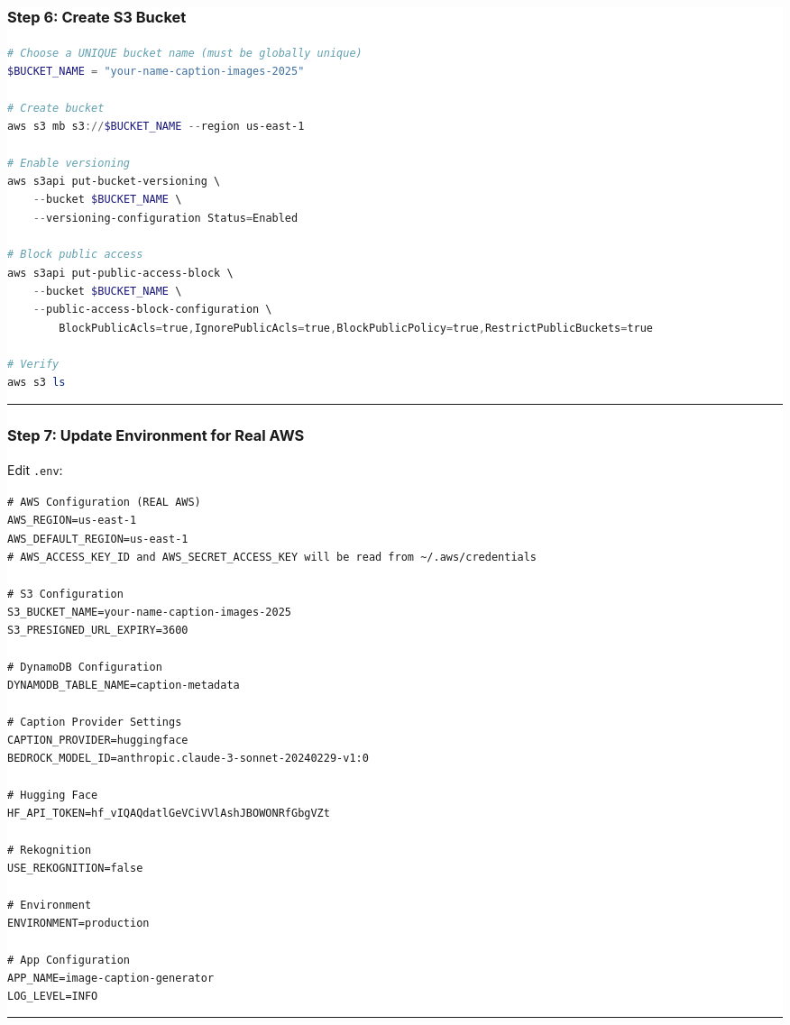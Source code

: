 
### Step 6: Create S3 Bucket

```powershell
# Choose a UNIQUE bucket name (must be globally unique)
$BUCKET_NAME = "your-name-caption-images-2025"

# Create bucket
aws s3 mb s3://$BUCKET_NAME --region us-east-1

# Enable versioning
aws s3api put-bucket-versioning \
    --bucket $BUCKET_NAME \
    --versioning-configuration Status=Enabled

# Block public access
aws s3api put-public-access-block \
    --bucket $BUCKET_NAME \
    --public-access-block-configuration \
        BlockPublicAcls=true,IgnorePublicAcls=true,BlockPublicPolicy=true,RestrictPublicBuckets=true

# Verify
aws s3 ls
```

---

### Step 7: Update Environment for Real AWS

Edit `.env`:

```env
# AWS Configuration (REAL AWS)
AWS_REGION=us-east-1
AWS_DEFAULT_REGION=us-east-1
# AWS_ACCESS_KEY_ID and AWS_SECRET_ACCESS_KEY will be read from ~/.aws/credentials

# S3 Configuration
S3_BUCKET_NAME=your-name-caption-images-2025
S3_PRESIGNED_URL_EXPIRY=3600

# DynamoDB Configuration
DYNAMODB_TABLE_NAME=caption-metadata

# Caption Provider Settings
CAPTION_PROVIDER=huggingface
BEDROCK_MODEL_ID=anthropic.claude-3-sonnet-20240229-v1:0

# Hugging Face
HF_API_TOKEN=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

# Rekognition
USE_REKOGNITION=false

# Environment
ENVIRONMENT=production

# App Configuration
APP_NAME=image-caption-generator
LOG_LEVEL=INFO
```

---